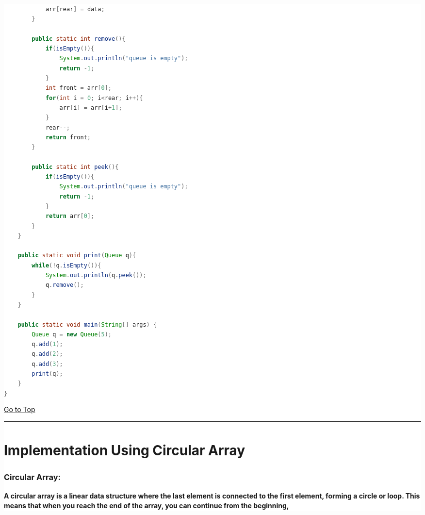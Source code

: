 ```java
            arr[rear] = data;
        }

        public static int remove(){
            if(isEmpty()){
                System.out.println("queue is empty");
                return -1;
            }
            int front = arr[0];
            for(int i = 0; i<rear; i++){
                arr[i] = arr[i+1];
            }
            rear--;
            return front;
        }

        public static int peek(){
            if(isEmpty()){
                System.out.println("queue is empty");
                return -1;
            }
            return arr[0];
        }   
    }

    public static void print(Queue q){
        while(!q.isEmpty()){
            System.out.println(q.peek());
            q.remove();
        }
    }
    
    public static void main(String[] args) {
        Queue q = new Queue(5);
        q.add(1);
        q.add(2);
        q.add(3);
        print(q);
    }
}
```

[Go to Top](#content)

---

# Implementation Using Circular Array

### Circular Array:
**A circular array is a linear data structure where the last element is connected to the first element, forming a circle or loop. This means that when you reach the end of the array, you can continue from the beginning,**
